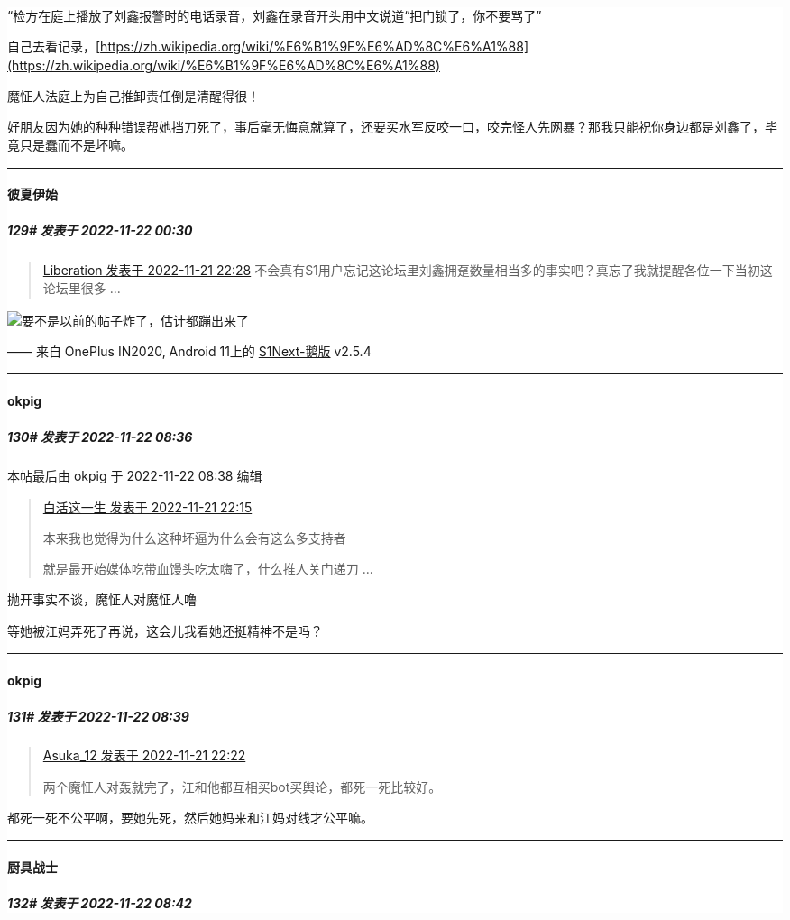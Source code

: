 “检方在庭上播放了刘鑫报警时的电话录音，刘鑫在录音开头用中文说道“把门锁了，你不要骂了”

自己去看记录，[https://zh.wikipedia.org/wiki/%E6%B1%9F%E6%AD%8C%E6%A1%88](https://zh.wikipedia.org/wiki/%E6%B1%9F%E6%AD%8C%E6%A1%88)

魔怔人法庭上为自己推卸责任倒是清醒得很！

好朋友因为她的种种错误帮她挡刀死了，事后毫无悔意就算了，还要买水军反咬一口，咬完怪人先网暴？那我只能祝你身边都是刘鑫了，毕竟只是蠢而不是坏嘛。



*****

####  彼夏伊始  
##### 129#       发表于 2022-11-22 00:30

<blockquote><a href="httphttps://bbs.saraba1st.com/2b/forum.php?mod=redirect&amp;goto=findpost&amp;pid=58542750&amp;ptid=2106174" target="_blank">Liberation 发表于 2022-11-21 22:28</a>
不会真有S1用户忘记这论坛里刘鑫拥趸数量相当多的事实吧？真忘了我就提醒各位一下当初这论坛里很多 ...</blockquote>
<img src="https://static.saraba1st.com/image/smiley/face2017/067.png" referrerpolicy="no-referrer">要不是以前的帖子炸了，估计都蹦出来了

—— 来自 OnePlus IN2020, Android 11上的 [S1Next-鹅版](https://github.com/ykrank/S1-Next/releases) v2.5.4



*****

####  okpig  
##### 130#       发表于 2022-11-22 08:36

 本帖最后由 okpig 于 2022-11-22 08:38 编辑 
<blockquote><a href="httphttps://bbs.saraba1st.com/2b/forum.php?mod=redirect&amp;goto=findpost&amp;pid=58542581&amp;ptid=2106174" target="_blank">白活这一生 发表于 2022-11-21 22:15</a>

本来我也觉得为什么这种坏逼为什么会有这么多支持者

就是最开始媒体吃带血馒头吃太嗨了，什么推人关门递刀 ...</blockquote>
抛开事实不谈，魔怔人对魔怔人噜

等她被江妈弄死了再说，这会儿我看她还挺精神不是吗？

*****

####  okpig  
##### 131#       发表于 2022-11-22 08:39

<blockquote><a href="httphttps://bbs.saraba1st.com/2b/forum.php?mod=redirect&amp;goto=findpost&amp;pid=58542662&amp;ptid=2106174" target="_blank">Asuka_12 发表于 2022-11-21 22:22</a>

两个魔怔人对轰就完了，江和他都互相买bot买舆论，都死一死比较好。</blockquote>
都死一死不公平啊，要她先死，然后她妈来和江妈对线才公平嘛。



*****

####  厨具战士  
##### 132#       发表于 2022-11-22 08:42

